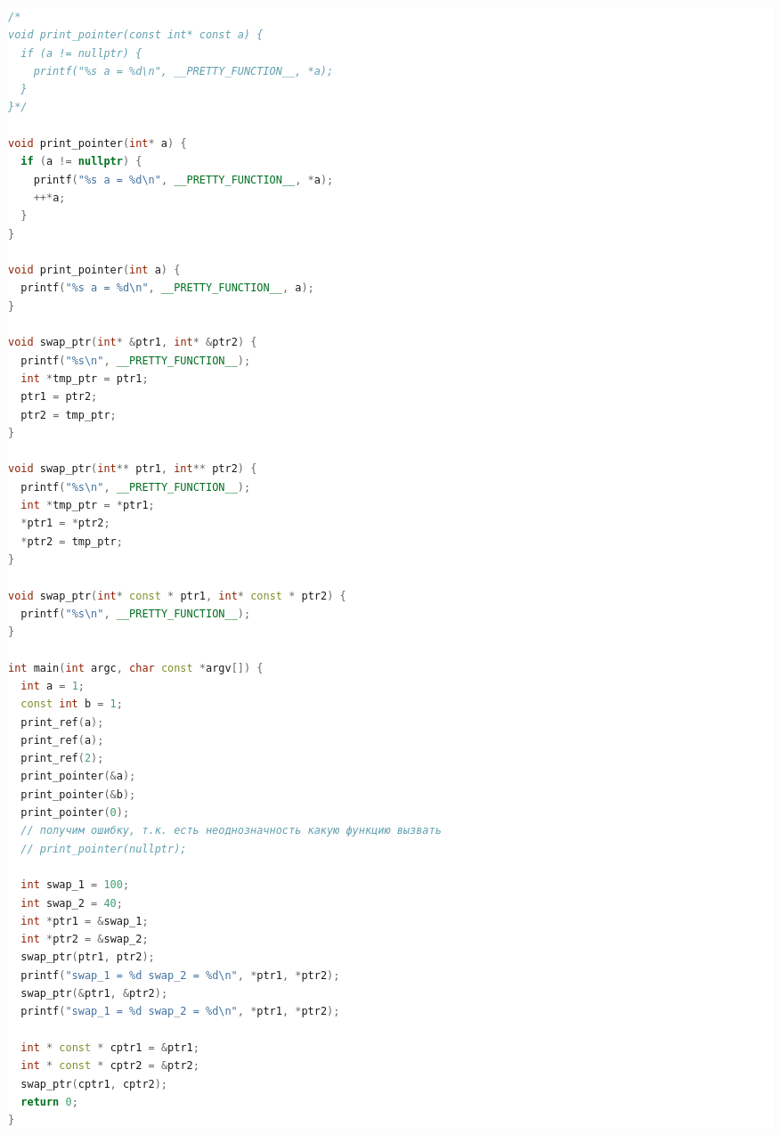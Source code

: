 ```cpp
/*
void print_pointer(const int* const a) {
  if (a != nullptr) {
    printf("%s a = %d\n", __PRETTY_FUNCTION__, *a);
  }
}*/

void print_pointer(int* a) {
  if (a != nullptr) {
    printf("%s a = %d\n", __PRETTY_FUNCTION__, *a);
    ++*a;
  }
}

void print_pointer(int a) {
  printf("%s a = %d\n", __PRETTY_FUNCTION__, a);
}

void swap_ptr(int* &ptr1, int* &ptr2) {
  printf("%s\n", __PRETTY_FUNCTION__);
  int *tmp_ptr = ptr1;
  ptr1 = ptr2;
  ptr2 = tmp_ptr;
}

void swap_ptr(int** ptr1, int** ptr2) {
  printf("%s\n", __PRETTY_FUNCTION__);
  int *tmp_ptr = *ptr1;
  *ptr1 = *ptr2;
  *ptr2 = tmp_ptr;
}

void swap_ptr(int* const * ptr1, int* const * ptr2) {
  printf("%s\n", __PRETTY_FUNCTION__);
}

int main(int argc, char const *argv[]) {
  int a = 1;
  const int b = 1;
  print_ref(a);
  print_ref(a);
  print_ref(2);
  print_pointer(&a);
  print_pointer(&b);
  print_pointer(0);
  // получим ошибку, т.к. есть неоднозначность какую функцию вызвать
  // print_pointer(nullptr);

  int swap_1 = 100;
  int swap_2 = 40;
  int *ptr1 = &swap_1;
  int *ptr2 = &swap_2;
  swap_ptr(ptr1, ptr2);
  printf("swap_1 = %d swap_2 = %d\n", *ptr1, *ptr2);
  swap_ptr(&ptr1, &ptr2);
  printf("swap_1 = %d swap_2 = %d\n", *ptr1, *ptr2);

  int * const * cptr1 = &ptr1;
  int * const * cptr2 = &ptr2;
  swap_ptr(cptr1, cptr2);
  return 0;
}
```